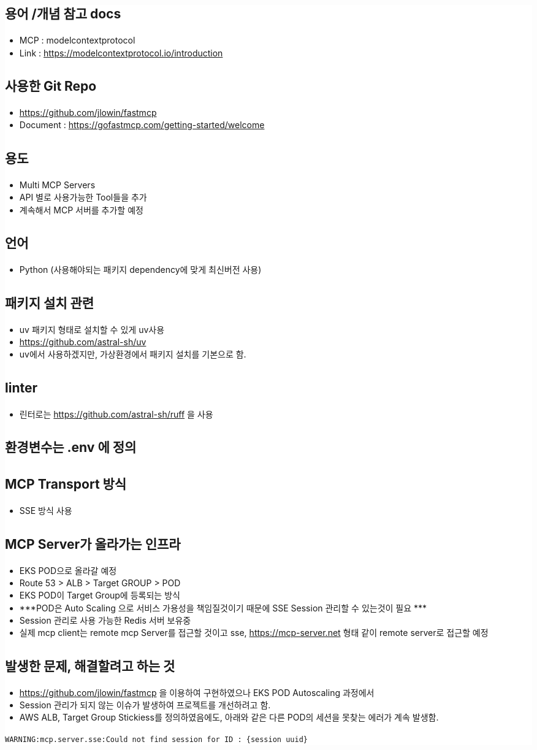 ## 용어 /개념 참고 docs
 - MCP  : modelcontextprotocol
 - Link : https://modelcontextprotocol.io/introduction

## 사용한 Git Repo
 - https://github.com/jlowin/fastmcp
 - Document : https://gofastmcp.com/getting-started/welcome

## 용도
 - Multi MCP Servers
 - API 별로 사용가능한 Tool들을 추가
 - 계속해서 MCP 서버를 추가할 예정

## 언어
 - Python (사용해야되는 패키지 dependency에 맞게 최신버전 사용)

## 패키지 설치 관련
 - uv 패키지 형태로 설치할 수 있게 uv사용
 - https://github.com/astral-sh/uv
 - uv에서 사용하겠지만, 가상환경에서 패키지 설치를 기본으로 함.

## linter
 - 린터로는 https://github.com/astral-sh/ruff 을 사용

## 환경변수는 .env 에 정의

## MCP Transport 방식
 - SSE 방식 사용


## MCP Server가 올라가는 인프라
 - EKS POD으로 올라갈 예정
 - Route 53 > ALB > Target GROUP > POD
 - EKS POD이 Target Group에 등록되는 방식
 - ***POD은 Auto Scaling 으로 서비스 가용성을 책임질것이기 때문에 SSE Session 관리할 수 있는것이 필요 ***
 - Session 관리로 사용 가능한 Redis 서버 보유중
 - 실제 mcp client는 remote mcp Server를 접근할 것이고 sse, https://mcp-server.net 형태 같이 remote server로 접근할 예정


## 발생한 문제, 해결할려고 하는 것
 - https://github.com/jlowin/fastmcp 을 이용하여 구현하였으나 EKS POD Autoscaling 과정에서
 - Session 관리가 되지 않는 이슈가 발생하여 프로젝트를 개선하려고 함.
 - AWS ALB, Target Group Stickiess를 정의하였음에도, 아래와 같은 다른 POD의 세션을 못찾는 에러가 계속 발생함.
 ```
 WARNING:mcp.server.sse:Could not find session for ID : {session uuid} 
 ```
